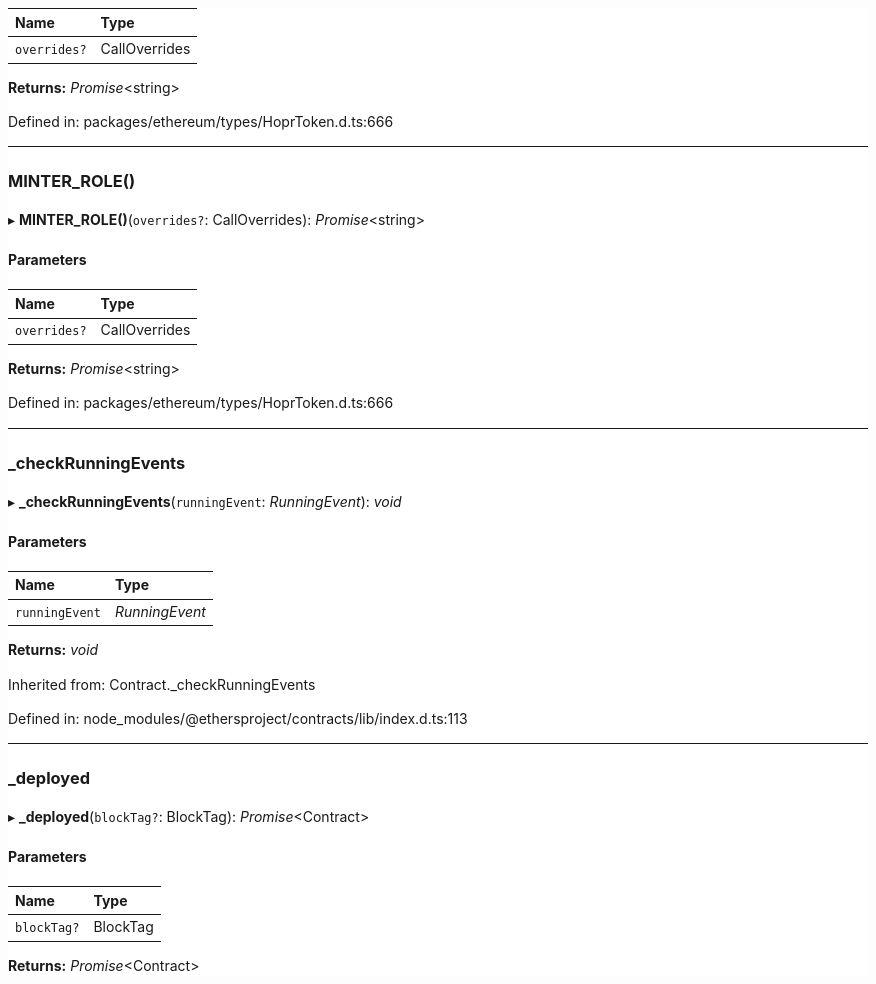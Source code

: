 | Name | Type |
| :------ | :------ |
| `overrides?` | CallOverrides |

**Returns:** *Promise*<string\>

Defined in: packages/ethereum/types/HoprToken.d.ts:666

___

### MINTER\_ROLE()

▸ **MINTER_ROLE()**(`overrides?`: CallOverrides): *Promise*<string\>

#### Parameters

| Name | Type |
| :------ | :------ |
| `overrides?` | CallOverrides |

**Returns:** *Promise*<string\>

Defined in: packages/ethereum/types/HoprToken.d.ts:666

___

### \_checkRunningEvents

▸ **_checkRunningEvents**(`runningEvent`: *RunningEvent*): *void*

#### Parameters

| Name | Type |
| :------ | :------ |
| `runningEvent` | *RunningEvent* |

**Returns:** *void*

Inherited from: Contract.\_checkRunningEvents

Defined in: node_modules/@ethersproject/contracts/lib/index.d.ts:113

___

### \_deployed

▸ **_deployed**(`blockTag?`: BlockTag): *Promise*<Contract\>

#### Parameters

| Name | Type |
| :------ | :------ |
| `blockTag?` | BlockTag |

**Returns:** *Promise*<Contract\>
